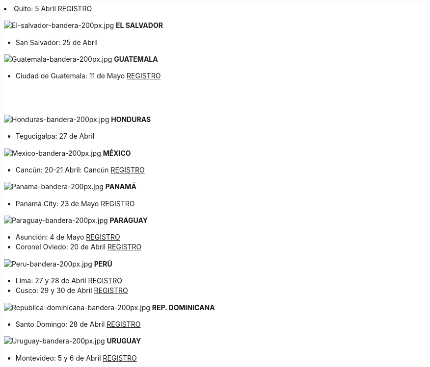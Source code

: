 <li>Quito: 5 Abril <a href="https://www.eventbrite.com/e/owasp-latam-tour-2018-quito-ecuador-tickets-44573066241">REGISTRO</a></li>
</ul></td>
<td><p><img src="El-salvador-bandera-200px.jpg" title="fig:El-salvador-bandera-200px.jpg" alt="El-salvador-bandera-200px.jpg" /> <strong>EL SALVADOR</strong></p>
<ul>
<li>San Salvador: 25 de Abril</li>
</ul></td>
</tr>
<tr class="odd">
<td><p><img src="Guatemala-bandera-200px.jpg" title="fig:Guatemala-bandera-200px.jpg" alt="Guatemala-bandera-200px.jpg" /> <strong>GUATEMALA</strong></p>
<ul>
<li>Ciudad de Guatemala: 11 de Mayo <a href="https://www.eventbrite.com/e/owasp-latam-tour-guatemala-2018-tickets-45008459514">REGISTRO</a></li>
</ul>
<p><br />
<br />
</p></td>
<td><p><img src="Honduras-bandera-200px.jpg" title="fig:Honduras-bandera-200px.jpg" alt="Honduras-bandera-200px.jpg" /> <strong>HONDURAS</strong></p>
<ul>
<li>Tegucigalpa: 27 de Abril</li>
</ul></td>
<td><p><img src="Mexico-bandera-200px.jpg" title="fig:Mexico-bandera-200px.jpg" alt="Mexico-bandera-200px.jpg" /> <strong>MÉXICO</strong></p>
<ul>
<li>Cancún: 20-21 Abril: Cancún <a href="https://www.eventbrite.com/e/owasp-latam-tour-2018-riviera-maya-tickets-44005204752">REGISTRO</a></li>
</ul></td>
<td><p><img src="Panama-bandera-200px.jpg" title="fig:Panama-bandera-200px.jpg" alt="Panama-bandera-200px.jpg" /> <strong>PANAMÁ</strong></p>
<ul>
<li>Panamá City: 23 de Mayo <a href="https://www.eventbrite.es/e/entradas-owasp-latam-tour-panama-45119840658">REGISTRO</a></li>
</ul></td>
</tr>
<tr class="even">
<td><p><img src="Paraguay-bandera-200px.jpg" title="fig:Paraguay-bandera-200px.jpg" alt="Paraguay-bandera-200px.jpg" /> <strong>PARAGUAY</strong></p>
<ul>
<li>Asunción: 4 de Mayo <a href="https://www.eventbrite.com/e/owasp-latam-tour-2018-paraguay-tickets-44928708978">REGISTRO</a></li>
<li>Coronel Oviedo: 20 de Abril <a href="https://www.eventbrite.com/e/owasp-coronel-oviedo-tickets-44958160067">REGISTRO</a></li>
</ul></td>
<td><p><img src="Peru-bandera-200px.jpg" title="fig:Peru-bandera-200px.jpg" alt="Peru-bandera-200px.jpg" /> <strong>PERÚ</strong></p>
<ul>
<li>Lima: 27 y 28 de Abril <a href="https://www.eventbrite.com/e/owasp-latam-tour-2018-lima-peru-tickets-44351597823">REGISTRO</a></li>
<li>Cusco: 29 y 30 de Abril <a href="https://www.eventbrite.com/e/owasp-latam-tour-2018-cusco-peru-tickets-44572449396">REGISTRO</a></li>
</ul></td>
<td><p><img src="Republica-dominicana-bandera-200px.jpg" title="fig:Republica-dominicana-bandera-200px.jpg" alt="Republica-dominicana-bandera-200px.jpg" /> <strong>REP. DOMINICANA</strong></p>
<ul>
<li>Santo Domingo: 28 de Abril <a href="https://www.eventbrite.com/e/owasp-latam-tour-2018-santo-domingo-tickets-44572899743">REGISTRO</a></li>
</ul></td>
<td><p><img src="Uruguay-bandera-200px.jpg" title="fig:Uruguay-bandera-200px.jpg" alt="Uruguay-bandera-200px.jpg" /> <strong>URUGUAY</strong></p>
<ul>
<li>Montevideo: 5 y 6 de Abril <a href="https://www.eventbrite.com/e/6th-april-2018-owasp-latam-tour-uruguay-tickets-44402560253">REGISTRO</a></li>
</ul></td>
</tr>